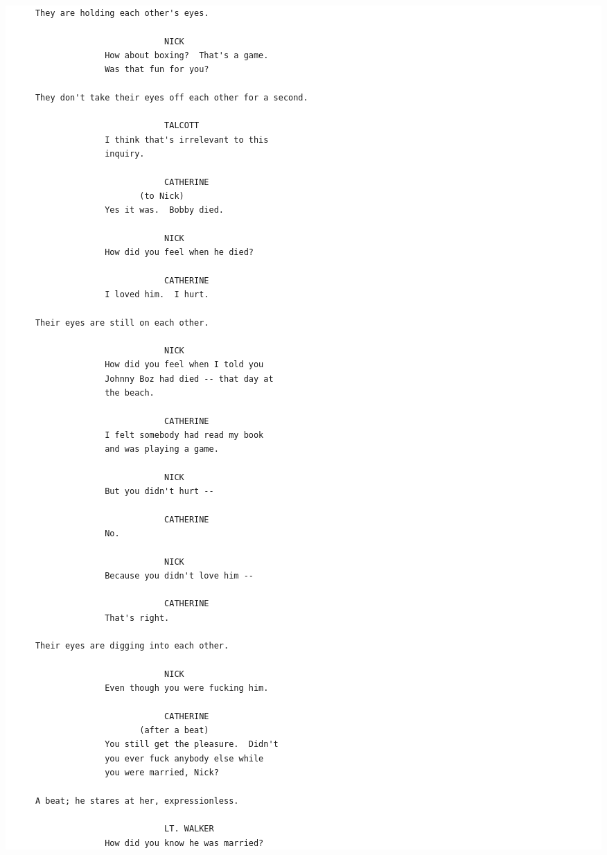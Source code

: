           They are holding each other's eyes.

                                    NICK
                        How about boxing?  That's a game.
                        Was that fun for you?

          They don't take their eyes off each other for a second.

                                    TALCOTT
                        I think that's irrelevant to this 
                        inquiry.

                                    CATHERINE
                               (to Nick)
                        Yes it was.  Bobby died.

                                    NICK
                        How did you feel when he died?

                                    CATHERINE
                        I loved him.  I hurt.

          Their eyes are still on each other.

                                    NICK
                        How did you feel when I told you 
                        Johnny Boz had died -- that day at 
                        the beach.

                                    CATHERINE
                        I felt somebody had read my book 
                        and was playing a game.

                                    NICK
                        But you didn't hurt --

                                    CATHERINE
                        No.

                                    NICK
                        Because you didn't love him --

                                    CATHERINE
                        That's right.

          Their eyes are digging into each other.

                                    NICK
                        Even though you were fucking him.

                                    CATHERINE
                               (after a beat)
                        You still get the pleasure.  Didn't 
                        you ever fuck anybody else while 
                        you were married, Nick?

          A beat; he stares at her, expressionless.

                                    LT. WALKER
                        How did you know he was married?
